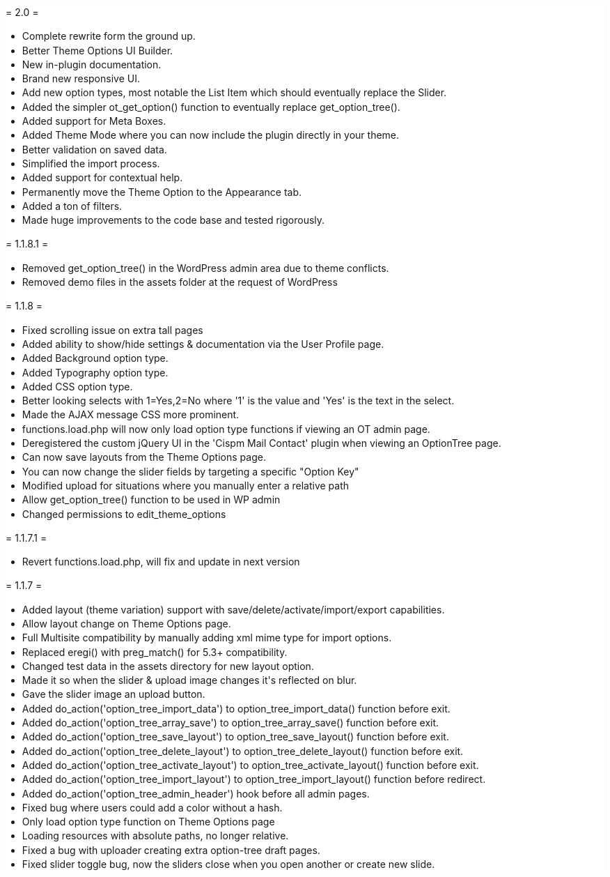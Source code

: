 = 2.0 =
* Complete rewrite form the ground up.
* Better Theme Options UI Builder.
* New in-plugin documentation.
* Brand new responsive UI.
* Add new option types, most notable the List Item which should eventually replace the Slider.
* Added the simpler ot_get_option() function to eventually replace get_option_tree().
* Added support for Meta Boxes.
* Added Theme Mode where you can now include the plugin directly in your theme.
* Better validation on saved data.
* Simplified the import process.
* Added support for contextual help.
* Permanently move the Theme Option to the Appearance tab.
* Added a ton of filters.
* Made huge improvements to the code base and tested rigorously.

= 1.1.8.1 =
* Removed get_option_tree() in the WordPress admin area due to theme conflicts.
* Removed demo files in the assets folder at the request of WordPress

= 1.1.8 =
* Fixed scrolling issue on extra tall pages
* Added ability to show/hide settings & documentation via the User Profile page.
* Added Background option type.
* Added Typography option type.
* Added CSS option type.
* Better looking selects with 1=Yes,2=No where '1' is the value and 'Yes' is the text in the select.
* Made the AJAX message CSS more prominent.
* functions.load.php will now only load option type functions if viewing an OT admin page.
* Deregistered the custom jQuery UI in the 'Cispm Mail Contact' plugin when viewing an OptionTree page.
* Can now save layouts from the Theme Options page.
* You can now change the slider fields by targeting a specific "Option Key"
* Modified upload for situations where you manually enter a relative path
* Allow get_option_tree() function to be used in WP admin
* Changed permissions to edit_theme_options

= 1.1.7.1 =
* Revert functions.load.php, will fix and update in next version

= 1.1.7 =
* Added layout (theme variation) support with save/delete/activate/import/export capabilities.
* Allow layout change on Theme Options page.
* Full Multisite compatibility by manually adding xml mime type for import options.
* Replaced eregi() with preg_match() for 5.3+ compatibility.
* Changed test data in the assets directory for new layout option.
* Made it so when the slider & upload image changes it's reflected on blur.
* Gave the slider image an upload button.
* Added do_action('option_tree_import_data') to option_tree_import_data() function before exit.
* Added do_action('option_tree_array_save') to option_tree_array_save() function before exit.
* Added do_action('option_tree_save_layout') to option_tree_save_layout() function before exit.
* Added do_action('option_tree_delete_layout') to option_tree_delete_layout() function before exit.
* Added do_action('option_tree_activate_layout') to option_tree_activate_layout() function before exit.
* Added do_action('option_tree_import_layout') to option_tree_import_layout() function before redirect.
* Added do_action('option_tree_admin_header') hook before all admin pages.
* Fixed bug where users could add a color without a hash.
* Only load option type function on Theme Options page
* Loading resources with absolute paths, no longer relative.
* Fixed a bug with uploader creating extra option-tree draft pages.
* Fixed slider toggle bug, now the sliders close when you open another or create new slide.
